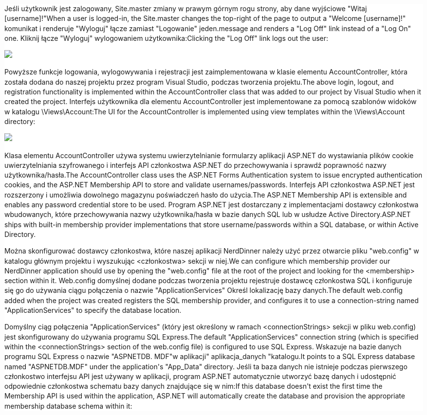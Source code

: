 <span data-ttu-id="c5abc-131">Jeśli użytkownik jest zalogowany, Site.master zmiany w prawym górnym rogu strony, aby dane wyjściowe "Witaj [username]!"</span><span class="sxs-lookup"><span data-stu-id="c5abc-131">When a user is logged-in, the Site.master changes the top-right of the page to output a "Welcome [username]!"</span></span> <span data-ttu-id="c5abc-132">komunikat i renderuje "Wyloguj" łącze zamiast "Logowanie" jeden.</span><span class="sxs-lookup"><span data-stu-id="c5abc-132">message and renders a "Log Off" link instead of a "Log On" one.</span></span> <span data-ttu-id="c5abc-133">Kliknij łącze "Wyloguj" wylogowaniem użytkownika:</span><span class="sxs-lookup"><span data-stu-id="c5abc-133">Clicking the "Log Off" link logs out the user:</span></span>

![](secure-applications-using-authentication-and-authorization/_static/image4.png)

<span data-ttu-id="c5abc-134">Powyższe funkcje logowania, wylogowywania i rejestracji jest zaimplementowana w klasie elementu AccountController, która została dodana do naszej projektu przez program Visual Studio, podczas tworzenia projektu.</span><span class="sxs-lookup"><span data-stu-id="c5abc-134">The above login, logout, and registration functionality is implemented within the AccountController class that was added to our project by Visual Studio when it created the project.</span></span> <span data-ttu-id="c5abc-135">Interfejs użytkownika dla elementu AccountController jest implementowane za pomocą szablonów widoków w katalogu \Views\Account:</span><span class="sxs-lookup"><span data-stu-id="c5abc-135">The UI for the AccountController is implemented using view templates within the \Views\Account directory:</span></span>

![](secure-applications-using-authentication-and-authorization/_static/image5.png)

<span data-ttu-id="c5abc-136">Klasa elementu AccountController używa systemu uwierzytelnianie formularzy aplikacji ASP.NET do wystawiania plików cookie uwierzytelniania szyfrowanego i interfejs API członkostwa ASP.NET do przechowywania i sprawdź poprawność nazwy użytkownika/hasła.</span><span class="sxs-lookup"><span data-stu-id="c5abc-136">The AccountController class uses the ASP.NET Forms Authentication system to issue encrypted authentication cookies, and the ASP.NET Membership API to store and validate usernames/passwords.</span></span> <span data-ttu-id="c5abc-137">Interfejs API członkostwa ASP.NET jest rozszerzony i umożliwia dowolnego magazynu poświadczeń hasło do użycia.</span><span class="sxs-lookup"><span data-stu-id="c5abc-137">The ASP.NET Membership API is extensible and enables any password credential store to be used.</span></span> <span data-ttu-id="c5abc-138">Program ASP.NET jest dostarczany z implementacjami dostawcy członkostwa wbudowanych, które przechowywania nazwy użytkownika/hasła w bazie danych SQL lub w usłudze Active Directory.</span><span class="sxs-lookup"><span data-stu-id="c5abc-138">ASP.NET ships with built-in membership provider implementations that store username/passwords within a SQL database, or within Active Directory.</span></span>

<span data-ttu-id="c5abc-139">Można skonfigurować dostawcy członkostwa, które naszej aplikacji NerdDinner należy użyć przez otwarcie pliku "web.config" w katalogu głównym projektu i wyszukując &lt;członkostwa&gt; sekcji w niej.</span><span class="sxs-lookup"><span data-stu-id="c5abc-139">We can configure which membership provider our NerdDinner application should use by opening the "web.config" file at the root of the project and looking for the &lt;membership&gt; section within it.</span></span> <span data-ttu-id="c5abc-140">Web.config domyślnej dodane podczas tworzenia projektu rejestruje dostawcę członkostwa SQL i konfiguruje się go do używania ciągu połączenia o nazwie "ApplicationServices" Określ lokalizację bazy danych.</span><span class="sxs-lookup"><span data-stu-id="c5abc-140">The default web.config added when the project was created registers the SQL membership provider, and configures it to use a connection-string named "ApplicationServices" to specify the database location.</span></span>

<span data-ttu-id="c5abc-141">Domyślny ciąg połączenia "ApplicationServices" (który jest określony w ramach &lt;connectionStrings&gt; sekcji w pliku web.config) jest skonfigurowany do używania programu SQL Express.</span><span class="sxs-lookup"><span data-stu-id="c5abc-141">The default "ApplicationServices" connection string (which is specified within the &lt;connectionStrings&gt; section of the web.config file) is configured to use SQL Express.</span></span> <span data-ttu-id="c5abc-142">Wskazuje na bazie danych programu SQL Express o nazwie "ASPNETDB. MDF"w aplikacji" aplikacja\_danych "katalogu.</span><span class="sxs-lookup"><span data-stu-id="c5abc-142">It points to a SQL Express database named "ASPNETDB.MDF" under the application's "App\_Data" directory.</span></span> <span data-ttu-id="c5abc-143">Jeśli ta baza danych nie istnieje podczas pierwszego członkostwo interfejsu API jest używany w aplikacji, program ASP.NET automatycznie utworzyć bazę danych i udostępnić odpowiednie członkostwa schematu bazy danych znajdujące się w nim:</span><span class="sxs-lookup"><span data-stu-id="c5abc-143">If this database doesn't exist the first time the Membership API is used within the application, ASP.NET will automatically create the database and provision the appropriate membership database schema within it:</span></span>
